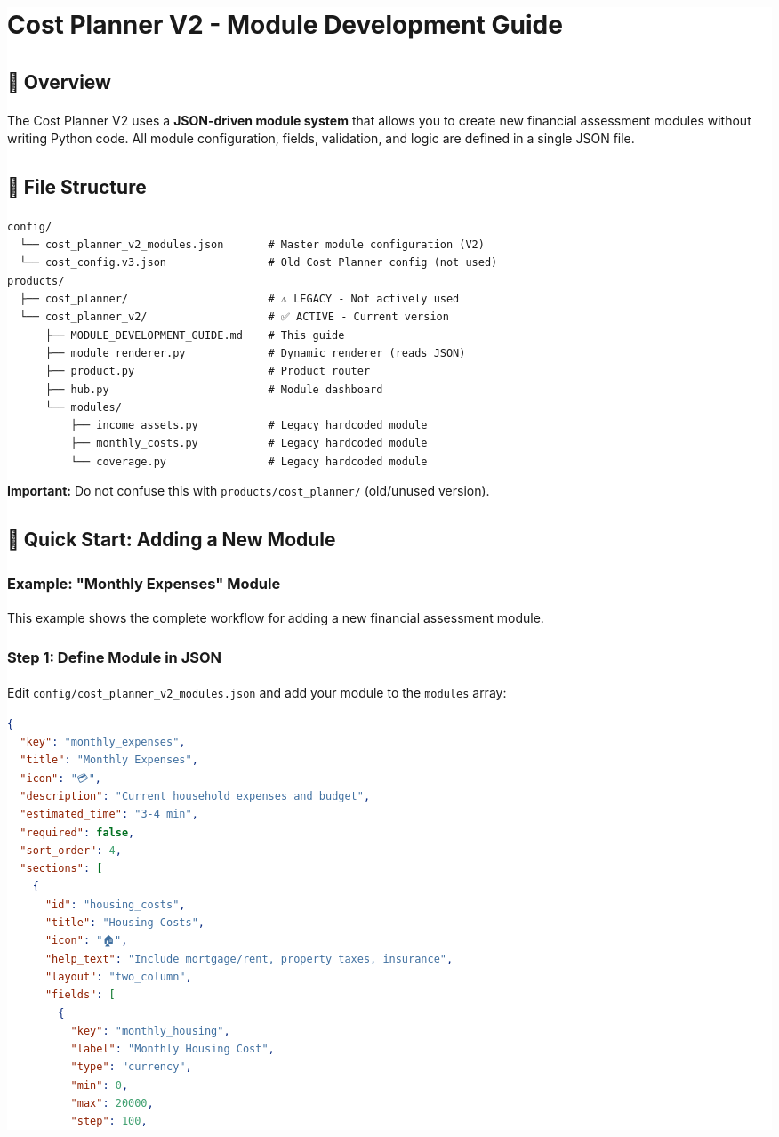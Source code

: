 # Cost Planner V2 - Module Development Guide

## 🎯 Overview

The Cost Planner V2 uses a **JSON-driven module system** that allows you to create new financial assessment modules without writing Python code. All module configuration, fields, validation, and logic are defined in a single JSON file.

## 📂 File Structure

```
config/
  └── cost_planner_v2_modules.json       # Master module configuration (V2)
  └── cost_config.v3.json                # Old Cost Planner config (not used)
products/
  ├── cost_planner/                      # ⚠️ LEGACY - Not actively used
  └── cost_planner_v2/                   # ✅ ACTIVE - Current version
      ├── MODULE_DEVELOPMENT_GUIDE.md    # This guide
      ├── module_renderer.py             # Dynamic renderer (reads JSON)
      ├── product.py                     # Product router
      ├── hub.py                         # Module dashboard
      └── modules/
          ├── income_assets.py           # Legacy hardcoded module
          ├── monthly_costs.py           # Legacy hardcoded module
          └── coverage.py                # Legacy hardcoded module
```

**Important:** Do not confuse this with `products/cost_planner/` (old/unused version).

## 🚀 Quick Start: Adding a New Module

### Example: "Monthly Expenses" Module

This example shows the complete workflow for adding a new financial assessment module.

### Step 1: Define Module in JSON

Edit `config/cost_planner_v2_modules.json` and add your module to the `modules` array:

```json
{
  "key": "monthly_expenses",
  "title": "Monthly Expenses",
  "icon": "💳",
  "description": "Current household expenses and budget",
  "estimated_time": "3-4 min",
  "required": false,
  "sort_order": 4,
  "sections": [
    {
      "id": "housing_costs",
      "title": "Housing Costs",
      "icon": "🏠",
      "help_text": "Include mortgage/rent, property taxes, insurance",
      "layout": "two_column",
      "fields": [
        {
          "key": "monthly_housing",
          "label": "Monthly Housing Cost",
          "type": "currency",
          "min": 0,
          "max": 20000,
          "step": 100,
```